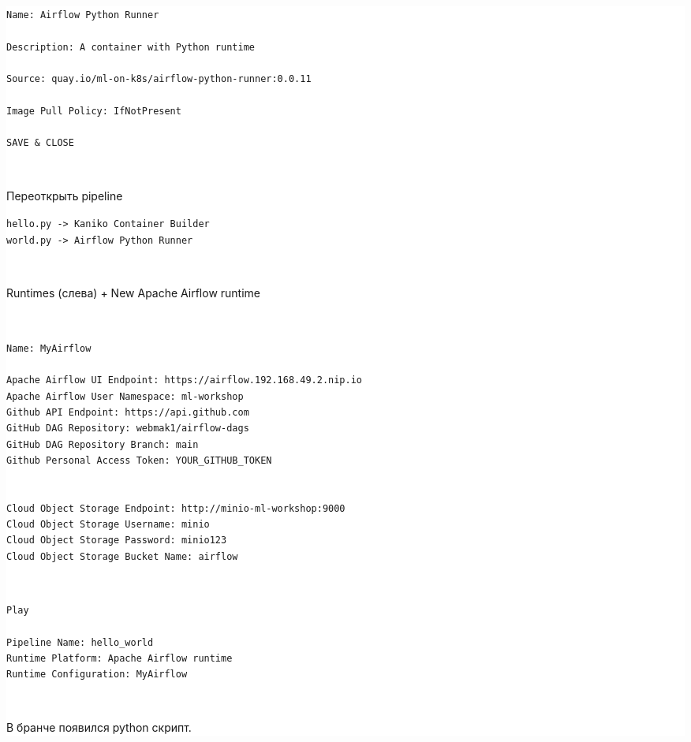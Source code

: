 ```
Name: Airflow Python Runner

Description: A container with Python runtime

Source: quay.io/ml-on-k8s/airflow-python-runner:0.0.11

Image Pull Policy: IfNotPresent

SAVE & CLOSE
```

<br/>

Переоткрыть pipeline

```
hello.py -> Kaniko Container Builder
world.py -> Airflow Python Runner
```

<br/>

Runtimes (слева) + New Apache Airflow runtime

<br/>

```
Name: MyAirflow

Apache Airflow UI Endpoint: https://airflow.192.168.49.2.nip.io
Apache Airflow User Namespace: ml-workshop
Github API Endpoint: https://api.github.com
GitHub DAG Repository: webmak1/airflow-dags
GitHub DAG Repository Branch: main
Github Personal Access Token: YOUR_GITHUB_TOKEN


Cloud Object Storage Endpoint: http://minio-ml-workshop:9000
Cloud Object Storage Username: minio
Cloud Object Storage Password: minio123
Cloud Object Storage Bucket Name: airflow
```

<br/>

```
Play

Pipeline Name: hello_world
Runtime Platform: Apache Airflow runtime
Runtime Configuration: MyAirflow
```

<br/>

В бранче появился python скрипт.
